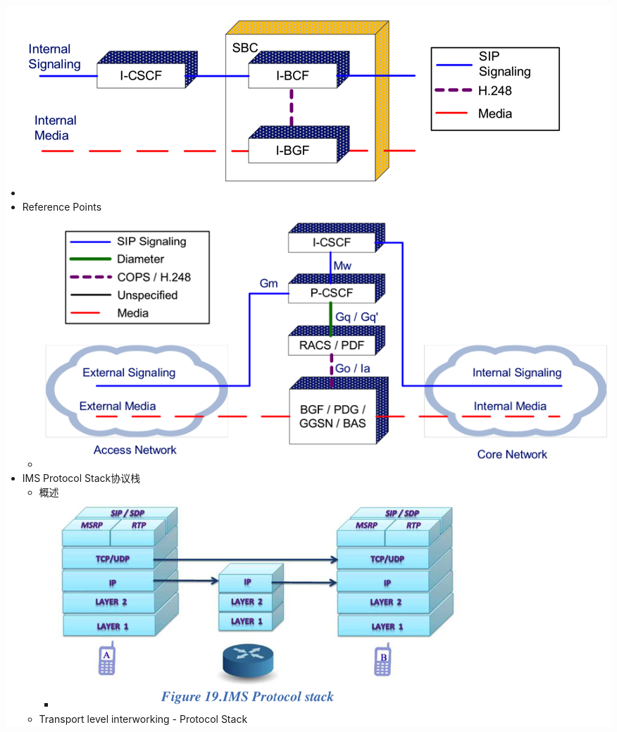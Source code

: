   * ![ims_nni_arch](../assets/img/ims_nni_arch.png)
* Reference Points
  * ![ims_ref_point_arch](../assets/img/ims_ref_point_arch.png)
* IMS Protocol Stack协议栈
  * 概述
    * ![ims_protocol_stack](../assets/img/ims_protocol_stack.png)
  * Transport level interworking - Protocol Stack
